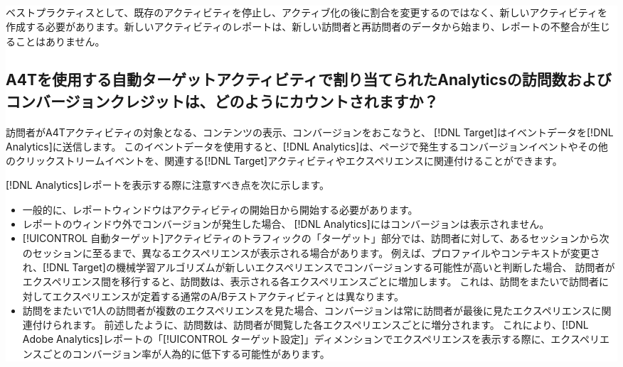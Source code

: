 ベストプラクティスとして、既存のアクティビティを停止し、アクティブ化の後に割合を変更するのではなく、新しいアクティビティを作成する必要があります。新しいアクティビティのレポートは、新しい訪問者と再訪問者のデータから始まり、レポートの不整合が生じることはありません。

## A4Tを使用する自動ターゲットアクティビティで割り当てられたAnalyticsの訪問数およびコンバージョンクレジットは、どのようにカウントされますか？

訪問者がA4Tアクティビティの対象となる、コンテンツの表示、コンバージョンをおこなうと、 [!DNL Target]はイベントデータを[!DNL Analytics]に送信します。 このイベントデータを使用すると、[!DNL Analytics]は、ページで発生するコンバージョンイベントやその他のクリックストリームイベントを、関連する[!DNL Target]アクティビティやエクスペリエンスに関連付けることができます。

[!DNL Analytics]レポートを表示する際に注意すべき点を次に示します。

* 一般的に、レポートウィンドウはアクティビティの開始日から開始する必要があります。
* レポートのウィンドウ外でコンバージョンが発生した場合、 [!DNL Analytics]にはコンバージョンは表示されません。
* [!UICONTROL 自動ターゲット]アクティビティのトラフィックの「ターゲット」部分では、訪問者に対して、あるセッションから次のセッションに至るまで、異なるエクスペリエンスが表示される場合があります。 例えば、プロファイルやコンテキストが変更され、[!DNL Target]の機械学習アルゴリズムが新しいエクスペリエンスでコンバージョンする可能性が高いと判断した場合、 訪問者がエクスペリエンス間を移行すると、訪問数は、表示される各エクスペリエンスごとに増加します。 これは、訪問をまたいで訪問者に対してエクスペリエンスが定着する通常のA/Bテストアクティビティとは異なります。
* 訪問をまたいで1人の訪問者が複数のエクスペリエンスを見た場合、コンバージョンは常に訪問者が最後に見たエクスペリエンスに関連付けられます。 前述したように、訪問数は、訪問者が閲覧した各エクスペリエンスごとに増分されます。 これにより、[!DNL Adobe Analytics]レポートの「[!UICONTROL ターゲット設定]」ディメンションでエクスペリエンスを表示する際に、エクスペリエンスごとのコンバージョン率が人為的に低下する可能性があります。
